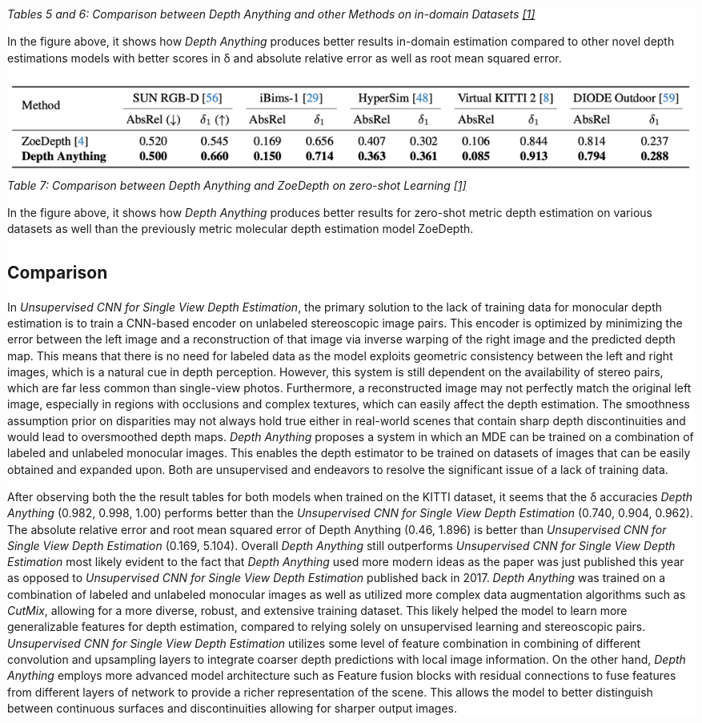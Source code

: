 *Tables 5 and 6: Comparison between Depth Anything and other Methods on in-domain Datasets [[1]](https://arxiv.org/pdf/2401.10891v1.pdf)*


In the figure above, it shows how *Depth Anything* produces better results in-domain estimation compared to other novel depth estimations models with better scores in δ and absolute relative error as well as root mean squared error. 


![DepthAnythingZeroShot](assets/images/34/zoedepth_vs_depthanything_table.png)
*Table 7: Comparison between Depth Anything and ZoeDepth on zero-shot Learning [[1]](https://arxiv.org/pdf/2401.10891v1.pdf)*

In the figure above, it shows how *Depth Anything* produces better results for zero-shot metric depth estimation on various datasets as well than the previously metric molecular depth estimation model ZoeDepth.


## Comparison
In *Unsupervised CNN for Single View Depth Estimation*, the primary solution to the lack of training data for monocular depth estimation is to train a CNN-based encoder on unlabeled stereoscopic image pairs. This encoder is optimized by minimizing the error between the left image and a reconstruction of that image via inverse warping of the right image and the predicted depth map. This means that there is no need for labeled data as the model exploits geometric consistency between the left and right images, which is a natural cue in depth perception. However, this system is still dependent on the availability of stereo pairs, which are far less common than single-view photos. Furthermore, a reconstructed image may not perfectly match the original left image, especially in regions with occlusions and complex textures, which can easily affect the depth estimation. The smoothness assumption prior on disparities may not always hold true either in real-world scenes that contain sharp depth discontinuities and would  lead to oversmoothed depth maps. *Depth Anything* proposes a system in which an MDE can be trained on a combination of labeled and unlabeled monocular images. This enables the depth estimator to be trained on datasets of images that can be easily obtained and expanded upon.  Both are unsupervised and endeavors to resolve the significant issue of a lack of training data.

After observing both the the result tables for both models when trained on the KITTI dataset, it seems that the δ accuracies *Depth Anything* (0.982, 0.998, 1.00) performs better than the *Unsupervised CNN for Single View Depth Estimation* (0.740, 0.904, 0.962). The absolute relative error and root mean squared error of Depth Anything (0.46, 1.896) is better than *Unsupervised CNN for Single View Depth Estimation* (0.169, 5.104). Overall *Depth Anything* still outperforms *Unsupervised CNN for Single View Depth Estimation* most likely evident to the fact that *Depth Anything* used more modern ideas as the paper was just published this year as opposed to *Unsupervised CNN for Single View Depth Estimation* published back in 2017. *Depth Anything* was trained on a combination of labeled and unlabeled monocular images as well as utilized more complex data augmentation algorithms such as *CutMix*, allowing for a more diverse, robust, and extensive training dataset. This likely helped the model to learn more generalizable features for depth estimation, compared to relying solely on unsupervised learning and stereoscopic pairs. *Unsupervised CNN for Single View Depth Estimation* utilizes some level of feature combination in combining of different convolution and upsampling layers to integrate coarser depth predictions with local image information. On the other hand, *Depth Anything* employs more advanced model architecture such as Feature fusion blocks with residual connections to fuse features from different layers of network to provide a richer representation of the scene. This allows the model to better distinguish between continuous surfaces and discontinuities allowing for sharper output images. 
